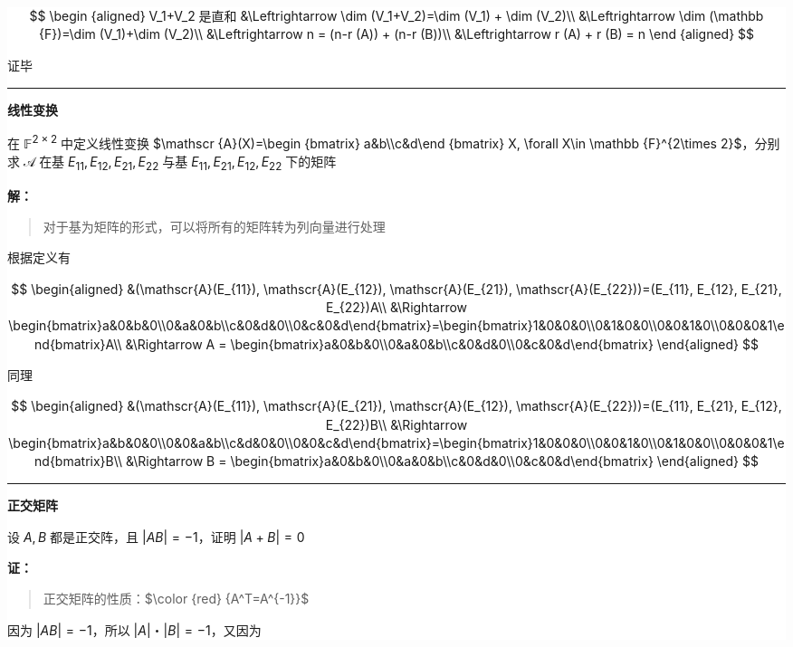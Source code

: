 $$
\begin {aligned}
V_1+V_2 是直和 &\Leftrightarrow \dim (V_1+V_2)=\dim (V_1) + \dim (V_2)\\
&\Leftrightarrow \dim (\mathbb {F})=\dim (V_1)+\dim (V_2)\\
&\Leftrightarrow n = (n-r (A)) + (n-r (B))\\
&\Leftrightarrow r (A) + r (B) = n
\end {aligned}
$$

证毕

___

**线性变换**

在 $\mathbb {F}^{2\times 2}$ 中定义线性变换 $\mathscr {A}(X)=\begin {bmatrix} a&b\\c&d\end {bmatrix} X, \forall X\in \mathbb {F}^{2\times 2}$，分别求 $\mathscr {A}$ 在基 $E_{11}, E_{12}, E_{21}, E_{22}$ 与基 $E_{11}, E_{21}, E_{12}, E_{22}$ 下的矩阵

**解：**

> 对于基为矩阵的形式，可以将所有的矩阵转为列向量进行处理

根据定义有

$$
\begin{aligned}
&(\mathscr{A}(E_{11}), \mathscr{A}(E_{12}), \mathscr{A}(E_{21}), \mathscr{A}(E_{22}))=(E_{11}, E_{12}, E_{21}, E_{22})A\\
&\Rightarrow \begin{bmatrix}a&0&b&0\\0&a&0&b\\c&0&d&0\\0&c&0&d\end{bmatrix}=\begin{bmatrix}1&0&0&0\\0&1&0&0\\0&0&1&0\\0&0&0&1\end{bmatrix}A\\
&\Rightarrow A = \begin{bmatrix}a&0&b&0\\0&a&0&b\\c&0&d&0\\0&c&0&d\end{bmatrix}
\end{aligned}
$$

同理

$$
\begin{aligned}
&(\mathscr{A}(E_{11}), \mathscr{A}(E_{21}), \mathscr{A}(E_{12}), \mathscr{A}(E_{22}))=(E_{11}, E_{21}, E_{12}, E_{22})B\\
&\Rightarrow \begin{bmatrix}a&b&0&0\\0&0&a&b\\c&d&0&0\\0&0&c&d\end{bmatrix}=\begin{bmatrix}1&0&0&0\\0&0&1&0\\0&1&0&0\\0&0&0&1\end{bmatrix}B\\
&\Rightarrow B = \begin{bmatrix}a&0&b&0\\0&a&0&b\\c&0&d&0\\0&c&0&d\end{bmatrix}
\end{aligned}
$$

___

**正交矩阵**

设 $A, B$ 都是正交阵，且 $|AB|=-1$，证明 $|A+B|=0$

**证：**

> 正交矩阵的性质：$\color {red} {A^T=A^{-1}}$

因为 $|AB|=-1$，所以 $|A|・|B|=-1$，又因为
